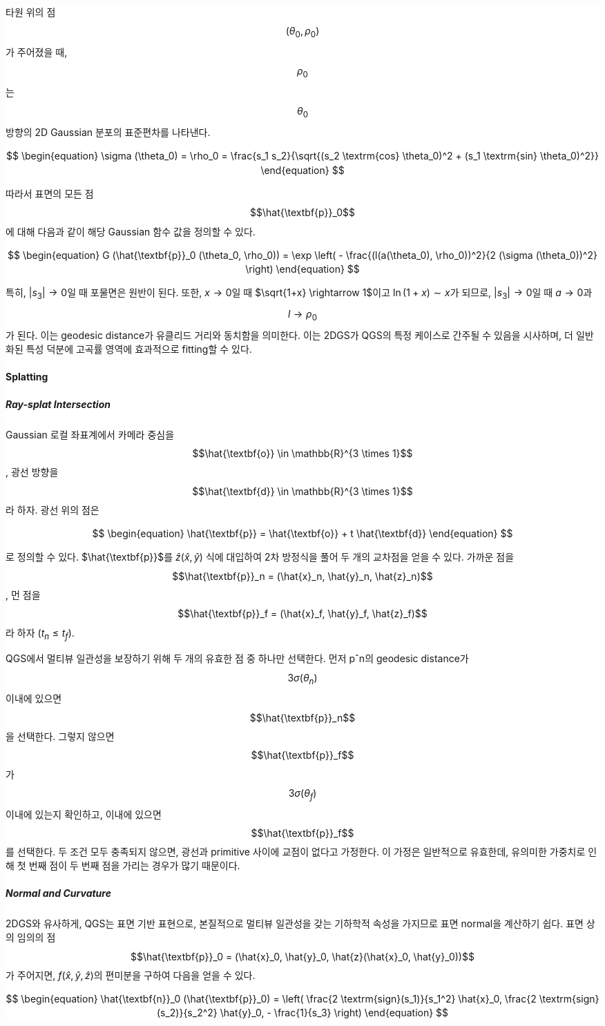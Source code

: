 타원 위의 점 $$(\theta_0, \rho_0)$$가 주어졌을 때, $$\rho_0$$는 $$\theta_0$$ 방향의 2D Gaussian 분포의 표준편차를 나타낸다.

$$
\begin{equation}
\sigma (\theta_0) = \rho_0 = \frac{s_1 s_2}{\sqrt{(s_2 \textrm{cos} \theta_0)^2 + (s_1 \textrm{sin} \theta_0)^2}}
\end{equation}
$$

따라서 표면의 모든 점 $$\hat{\textbf{p}}_0$$에 대해 다음과 같이 해당 Gaussian 함수 값을 정의할 수 있다.

$$
\begin{equation}
G (\hat{\textbf{p}}_0 (\theta_0, \rho_0)) = \exp \left( - \frac{(l(a(\theta_0), \rho_0))^2}{2 (\sigma (\theta_0))^2} \right)
\end{equation}
$$

특히, $\vert s_3 \vert \rightarrow 0$일 때 포물면은 원반이 된다. 또한, $x \rightarrow 0$일 때 $\sqrt{1+x} \rightarrow 1$이고 $\ln(1 + x) \sim x$가 되므로, $\vert s_3 \vert \rightarrow 0$일 때 $a \rightarrow 0$과 $$l \rightarrow \rho_0$$가 된다. 이는 geodesic distance가 유클리드 거리와 동치함을 의미한다. 이는 2DGS가 QGS의 특정 케이스로 간주될 수 있음을 시사하며, 더 일반화된 특성 덕분에 고곡률 영역에 효과적으로 fitting할 수 있다.

#### Splatting
##### Ray-splat Intersection
Gaussian 로컬 좌표계에서 카메라 중심을 $$\hat{\textbf{o}} \in \mathbb{R}^{3 \times 1}$$, 광선 방향을 $$\hat{\textbf{d}} \in \mathbb{R}^{3 \times 1}$$라 하자. 광선 위의 점은

$$
\begin{equation}
\hat{\textbf{p}} = \hat{\textbf{o}} + t \hat{\textbf{d}}
\end{equation}
$$

로 정의할 수 있다. $\hat{\textbf{p}}$를 $\hat{z} (\hat{x}, \hat{y})$ 식에 대입하여 2차 방정식을 풀어 두 개의 교차점을 얻을 수 있다. 가까운 점을 $$\hat{\textbf{p}}_n = (\hat{x}_n, \hat{y}_n, \hat{z}_n)$$, 먼 점을 $$\hat{\textbf{p}}_f = (\hat{x}_f, \hat{y}_f, \hat{z}_f)$$라 하자 $(t_n \le t_f)$.

QGS에서 멀티뷰 일관성을 보장하기 위해 두 개의 유효한 점 중 하나만 선택한다. 먼저 pˆn의 geodesic distance가 $$3 \sigma (\theta_n)$$ 이내에 있으면 $$\hat{\textbf{p}}_n$$을 선택한다. 그렇지 않으면 $$\hat{\textbf{p}}_f$$가 $$3 \sigma (\theta_f)$$ 이내에 있는지 확인하고, 이내에 있으면 $$\hat{\textbf{p}}_f$$를 선택한다. 두 조건 모두 충족되지 않으면, 광선과 primitive 사이에 교점이 없다고 가정한다. 이 가정은 일반적으로 유효한데, 유의미한 가중치로 인해 첫 번째 점이 두 번째 점을 가리는 경우가 많기 때문이다.

##### Normal and Curvature
2DGS와 유사하게, QGS는 표면 기반 표현으로, 본질적으로 멀티뷰 일관성을 갖는 기하학적 속성을 가지므로 표면 normal을 계산하기 쉽다. 표면 상의 임의의 점 $$\hat{\textbf{p}}_0 = (\hat{x}_0, \hat{y}_0, \hat{z}(\hat{x}_0, \hat{y}_0))$$가 주어지면, $f(\hat{x}, \hat{y}, \hat{z})$의 편미분을 구하여 다음을 얻을 수 있다.

$$
\begin{equation}
\hat{\textbf{n}}_0 (\hat{\textbf{p}}_0) = \left( \frac{2 \textrm{sign}(s_1)}{s_1^2} \hat{x}_0, \frac{2 \textrm{sign}(s_2)}{s_2^2} \hat{y}_0, - \frac{1}{s_3} \right)
\end{equation}
$$
